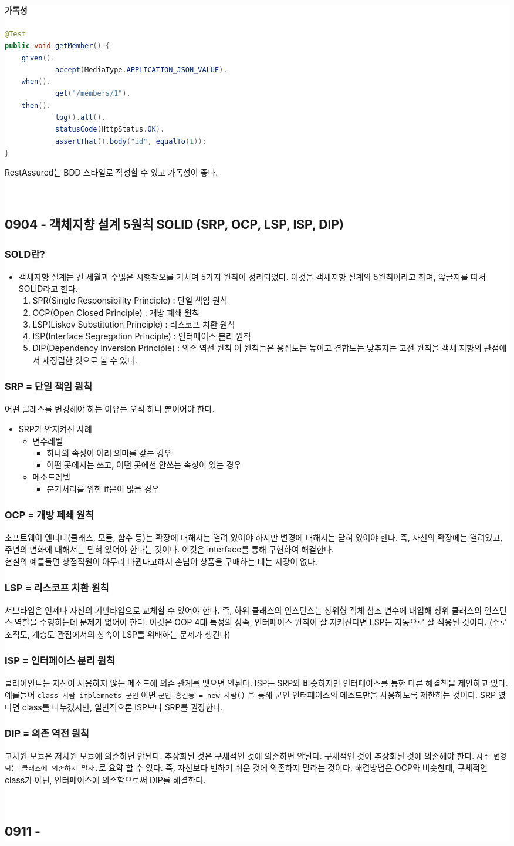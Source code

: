 #### 가독성
```java
@Test
public void getMember() {
    given().
            accept(MediaType.APPLICATION_JSON_VALUE).
    when().
            get("/members/1").
    then().
            log().all().
            statusCode(HttpStatus.OK).
            assertThat().body("id", equalTo(1)); 
}
```
RestAssured는 BDD 스타일로 작성할 수 있고 가독성이 좋다.

<br>

## 0904 - 객체지향 설계 5원칙 SOLID (SRP, OCP, LSP, ISP, DIP)
### SOLD란?
- 객체지향 설계는 긴 세월과 수많은 시행착오를 거치며 5가지 원칙이 정리되었다. 이것을 객체지향 설계의 5원칙이라고 하며, 앞글자를 따서 SOLID라고 한다.
	1. SPR(Single Responsibility Principle) : 단일 책임 원칙
	2. OCP(Open Closed Principle) : 개방 폐쇄 원칙
	3. LSP(Liskov Substitution Principle) : 리스코프 치환 원칙
	4. ISP(Interface Segregation Principle) : 인터페이스 분리 원칙
	5. DIP(Dependency Inversion Principle) : 의존 역전 원칙
이 원칙들은 응집도는 높이고 결합도는 낮추자는 고전 원칙을 객체 지향의 관점에서 재정립한 것으로 볼 수 있다.

### SRP = 단일 책임 원칙
어떤 클래스를 변경해야 하는 이유는 오직 하나 뿐이어야 한다.
- SRP가 안지켜진 사례
	- 변수레벨
		- 하나의 속성이 여러 의미를 갖는 경우
		- 어떤 곳에서는 쓰고, 어떤 곳에선 안쓰는 속성이 있는 경우
	- 메소드레벨
		- 분기처리를 위한 if문이 많을 경우

### OCP = 개방 폐쇄 원칙
소프트웨어 엔티티(클래스, 모듈, 함수 등)는 확장에 대해서는 열려 있어야 하지만 변경에 대해서는 닫혀 있어야 한다. 즉, 자신의 확장에는 열려있고, 주변의 변화에 대해서는 닫혀 있어야 한다는 것이다. 이것은 interface를 통해 구현하여 해결한다.  
현실의 예를들면 상점직원이 아무리 바뀐다고해서 손님이 상품을 구매하는 데는 지장이 없다.

### LSP = 리스코프 치환 원칙
서브타입은 언제나 자신의 기반타입으로 교체할 수 있어야 한다. 즉, 하위 클래스의 인스턴스는 상위형 객체 참조 변수에 대입해 상위 클래스의 인스턴스 역할을 수행하는데 문제가 없어야 한다. 이것은 OOP 4대 특성의 상속, 인터페이스 원칙이 잘 지켜진다면 LSP는 자동으로 잘 적용된 것이다. (주로 조직도, 계층도 관점에서의 상속이 LSP를 위배하는 문제가 생긴다)

### ISP = 인터페이스 분리 원칙
클라이언트는 자신이 사용하지 않는 메소드에 의존 관계를 맺으면 안된다. ISP는 SRP와 비슷하지만 인터페이스를 통한 다른 해결책을 제안하고 있다. 예를들어 `class 사람 implemnets 군인` 이면 `군인 홍길동 = new 사람()` 을 통해 군인 인터페이스의 메소드만을 사용하도록 제한하는 것이다. SRP 였다면 class를 나누겠지만, 일반적으론 ISP보다 SRP를 권장한다.

### DIP = 의존 역전 원칙
고차원 모듈은 저차원 모듈에 의존하면 안된다. 추상화된 것은 구체적인 것에 의존하면 안된다. 구체적인 것이 추상화된 것에 의존해야 한다. `자주 변경되는 클래스에 의존하지 말자.`로 요약 할 수 있다. 즉, 자신보다 변하기 쉬운 것에 의존하지 말라는 것이다. 해결방법은 OCP와 비슷한데, 구체적인 class가 아닌, 인터페이스에 의존함으로써 DIP를 해결한다.

<br>

## 0911 - 
### 
